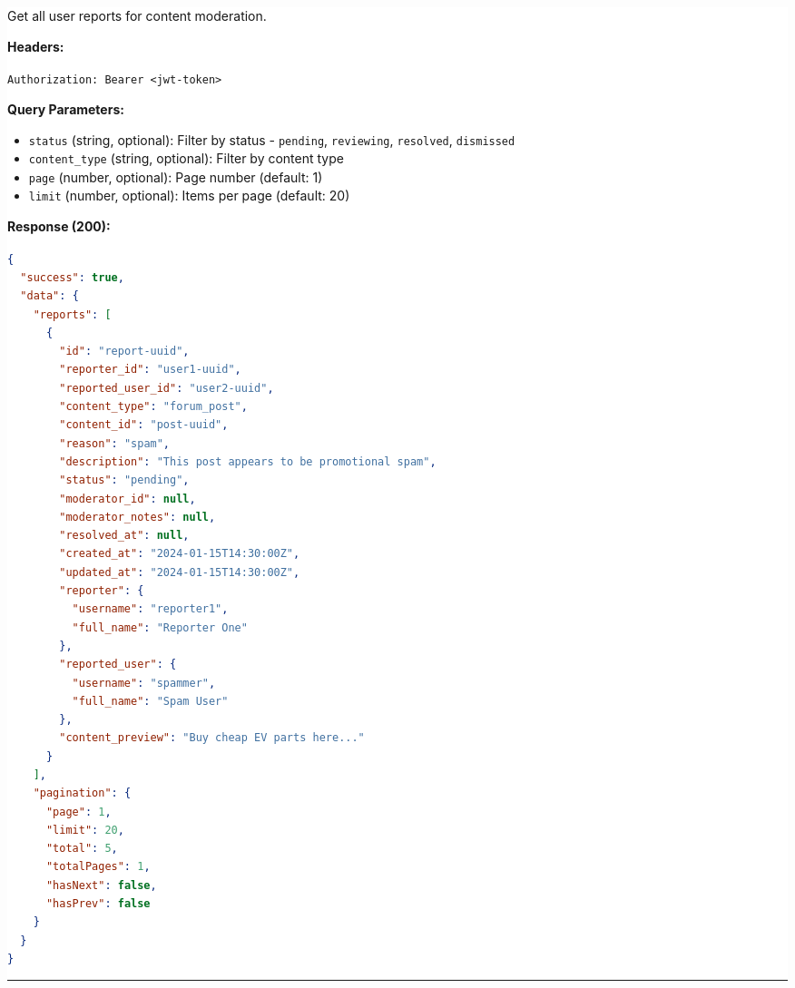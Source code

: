 Get all user reports for content moderation.

**Headers:**
```
Authorization: Bearer <jwt-token>
```

**Query Parameters:**
- `status` (string, optional): Filter by status - `pending`, `reviewing`, `resolved`, `dismissed`
- `content_type` (string, optional): Filter by content type
- `page` (number, optional): Page number (default: 1)
- `limit` (number, optional): Items per page (default: 20)

**Response (200):**
```json
{
  "success": true,
  "data": {
    "reports": [
      {
        "id": "report-uuid",
        "reporter_id": "user1-uuid",
        "reported_user_id": "user2-uuid",
        "content_type": "forum_post",
        "content_id": "post-uuid",
        "reason": "spam",
        "description": "This post appears to be promotional spam",
        "status": "pending",
        "moderator_id": null,
        "moderator_notes": null,
        "resolved_at": null,
        "created_at": "2024-01-15T14:30:00Z",
        "updated_at": "2024-01-15T14:30:00Z",
        "reporter": {
          "username": "reporter1",
          "full_name": "Reporter One"
        },
        "reported_user": {
          "username": "spammer",
          "full_name": "Spam User"
        },
        "content_preview": "Buy cheap EV parts here..."
      }
    ],
    "pagination": {
      "page": 1,
      "limit": 20,
      "total": 5,
      "totalPages": 1,
      "hasNext": false,
      "hasPrev": false
    }
  }
}
```

---